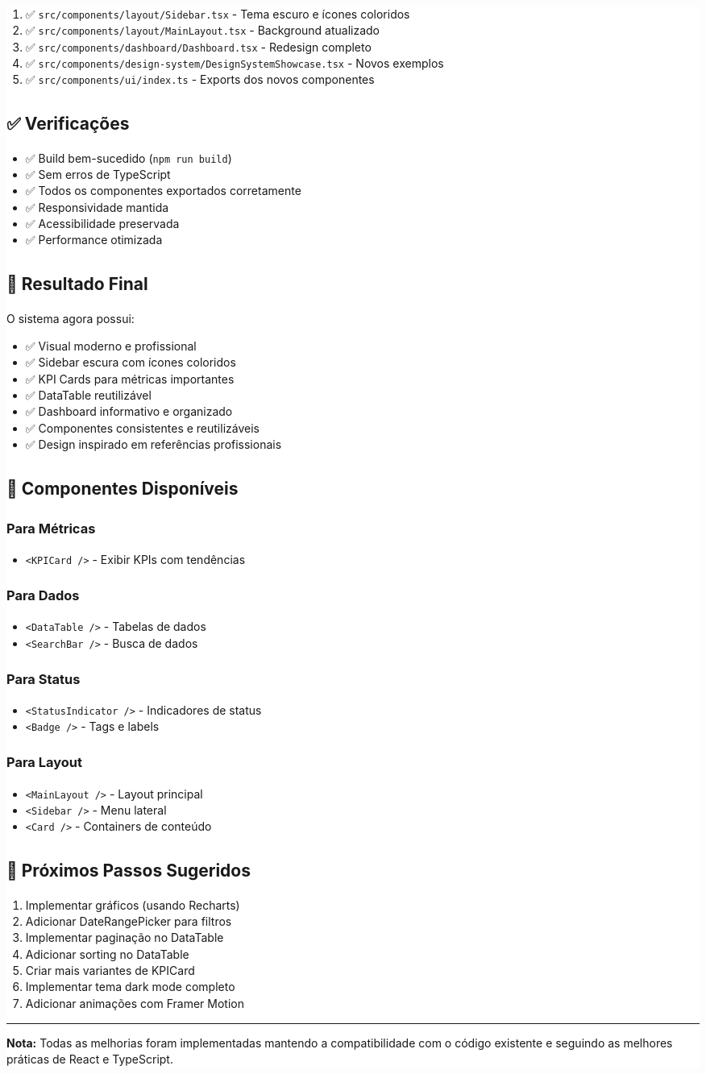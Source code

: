 1. ✅ `src/components/layout/Sidebar.tsx` - Tema escuro e ícones coloridos
2. ✅ `src/components/layout/MainLayout.tsx` - Background atualizado
3. ✅ `src/components/dashboard/Dashboard.tsx` - Redesign completo
4. ✅ `src/components/design-system/DesignSystemShowcase.tsx` - Novos exemplos
5. ✅ `src/components/ui/index.ts` - Exports dos novos componentes

## ✅ Verificações

- ✅ Build bem-sucedido (`npm run build`)
- ✅ Sem erros de TypeScript
- ✅ Todos os componentes exportados corretamente
- ✅ Responsividade mantida
- ✅ Acessibilidade preservada
- ✅ Performance otimizada

## 🚀 Resultado Final

O sistema agora possui:
- ✅ Visual moderno e profissional
- ✅ Sidebar escura com ícones coloridos
- ✅ KPI Cards para métricas importantes
- ✅ DataTable reutilizável
- ✅ Dashboard informativo e organizado
- ✅ Componentes consistentes e reutilizáveis
- ✅ Design inspirado em referências profissionais

## 📸 Componentes Disponíveis

### Para Métricas
- `<KPICard />` - Exibir KPIs com tendências

### Para Dados
- `<DataTable />` - Tabelas de dados
- `<SearchBar />` - Busca de dados

### Para Status
- `<StatusIndicator />` - Indicadores de status
- `<Badge />` - Tags e labels

### Para Layout
- `<MainLayout />` - Layout principal
- `<Sidebar />` - Menu lateral
- `<Card />` - Containers de conteúdo

## 🎯 Próximos Passos Sugeridos

1. Implementar gráficos (usando Recharts)
2. Adicionar DateRangePicker para filtros
3. Implementar paginação no DataTable
4. Adicionar sorting no DataTable
5. Criar mais variantes de KPICard
6. Implementar tema dark mode completo
7. Adicionar animações com Framer Motion

---

**Nota:** Todas as melhorias foram implementadas mantendo a compatibilidade com o código existente e seguindo as melhores práticas de React e TypeScript.
